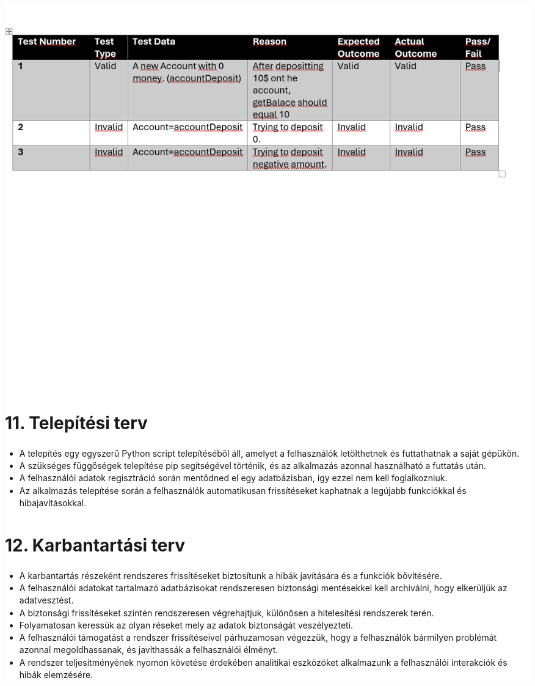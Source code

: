 ![Teszt Tábla](Test_table3.png "Teszt Tábla3")

# 11. Telepítési terv
- A telepítés egy egyszerű Python script telepítéséből áll, amelyet a felhasználók letölthetnek és futtathatnak a saját gépükön.<br>
- A szükséges függőségek telepítése pip segítségével történik, és az alkalmazás azonnal használható a futtatás után.<br>
- A felhasználói adatok regisztráció során mentődned el egy adatbázisban, így ezzel nem kell foglalkozniuk.<br>
- Az alkalmazás telepítése során a felhasználók automatikusan frissítéseket kaphatnak a legújabb funkciókkal és hibajavításokkal.

# 12. Karbantartási terv
- A karbantartás részeként rendszeres frissítéseket biztosítunk a hibák javítására és a funkciók bővítésére.<br>
- A felhasználói adatokat tartalmazó adatbázisokat rendszeresen biztonsági mentésekkel kell archiválni, hogy elkerüljük az adatvesztést.<br>
- A biztonsági frissítéseket szintén rendszeresen végrehajtjuk, különösen a hitelesítési rendszerek terén.<br>
- Folyamatosan keressük az olyan réseket mely az adatok biztonságát veszélyezteti.
- A felhasználói támogatást a rendszer frissítéseivel párhuzamosan végezzük, hogy a felhasználók bármilyen problémát azonnal megoldhassanak, és javíthassák a felhasználói élményt.
- A rendszer teljesítményének nyomon követése érdekében analitikai eszközöket alkalmazunk a felhasználói interakciók és hibák elemzésére.
